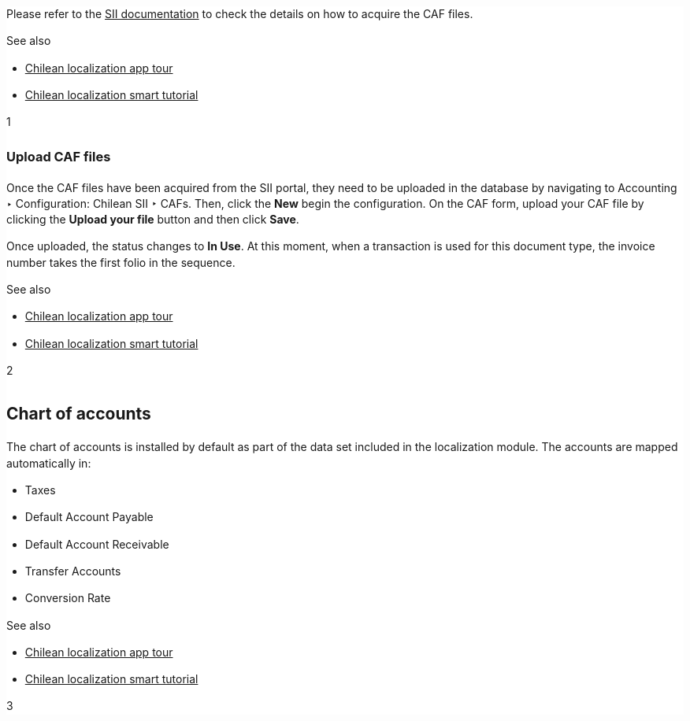 Please refer to the [SII
documentation](https://palena.sii.cl/dte/mn_timbraje) to check the
details on how to acquire the CAF files.

<div class="alert alert-secondary">
<p class="alert-title">
See also</p><ul>
<li><p><a href="https://www.youtube.com/watch?v=3qYkgbmBYHw">Chilean localization app tour</a></p></li>
<li><p><a href="https://www.odoo.com/slides/smart-tutorial-localizacion-de-chile-131">Chilean localization smart tutorial</a></p></li>
</ul>
</div>1

### Upload CAF files

Once the CAF files have been acquired from the SII portal, they need to be
uploaded in the database by navigating to Accounting ‣ Configuration: Chilean
SII ‣ CAFs. Then, click the **New** begin the configuration. On the CAF form,
upload your CAF file by clicking the **Upload your file** button and then
click **Save**.

Once uploaded, the status changes to **In Use**. At this moment, when a
transaction is used for this document type, the invoice number takes the first
folio in the sequence.

<div class="alert alert-secondary">
<p class="alert-title">
See also</p><ul>
<li><p><a href="https://www.youtube.com/watch?v=3qYkgbmBYHw">Chilean localization app tour</a></p></li>
<li><p><a href="https://www.odoo.com/slides/smart-tutorial-localizacion-de-chile-131">Chilean localization smart tutorial</a></p></li>
</ul>
</div>2

## Chart of accounts

The chart of accounts is installed by default as part of the data set included
in the localization module. The accounts are mapped automatically in:

  * Taxes

  * Default Account Payable

  * Default Account Receivable

  * Transfer Accounts

  * Conversion Rate

<div class="alert alert-secondary">
<p class="alert-title">
See also</p><ul>
<li><p><a href="https://www.youtube.com/watch?v=3qYkgbmBYHw">Chilean localization app tour</a></p></li>
<li><p><a href="https://www.odoo.com/slides/smart-tutorial-localizacion-de-chile-131">Chilean localization smart tutorial</a></p></li>
</ul>
</div>3
